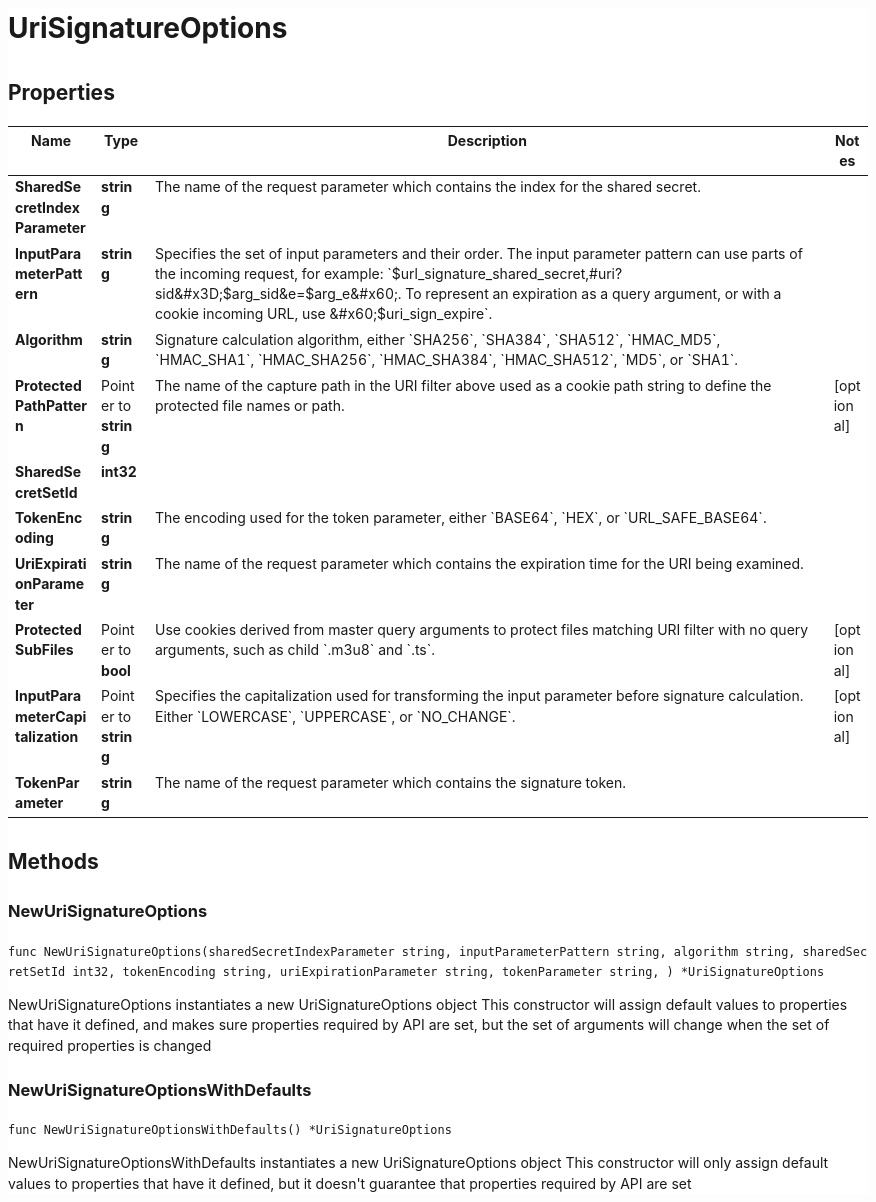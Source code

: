 # UriSignatureOptions

## Properties

Name | Type | Description | Notes
------------ | ------------- | ------------- | -------------
**SharedSecretIndexParameter** | **string** | The name of the request parameter which contains the index for the shared secret. | 
**InputParameterPattern** | **string** | Specifies the set of input parameters and their order. The input parameter pattern can use parts of the incoming request, for example: &#x60;$url_signature_shared_secret,#uri?sid&#x3D;$arg_sid&amp;e&#x3D;$arg_e&#x60;. To represent an expiration as a query argument, or with a cookie incoming URL, use &#x60;$uri_sign_expire&#x60;. | 
**Algorithm** | **string** | Signature calculation algorithm, either &#x60;SHA256&#x60;, &#x60;SHA384&#x60;, &#x60;SHA512&#x60;, &#x60;HMAC_MD5&#x60;, &#x60;HMAC_SHA1&#x60;, &#x60;HMAC_SHA256&#x60;, &#x60;HMAC_SHA384&#x60;, &#x60;HMAC_SHA512&#x60;, &#x60;MD5&#x60;, or &#x60;SHA1&#x60;. | 
**ProtectedPathPattern** | Pointer to **string** | The name of the capture path in the URI filter above used as a cookie path string to define the protected file names or path. | [optional] 
**SharedSecretSetId** | **int32** |  | 
**TokenEncoding** | **string** | The encoding used for the token parameter, either &#x60;BASE64&#x60;, &#x60;HEX&#x60;, or &#x60;URL_SAFE_BASE64&#x60;. | 
**UriExpirationParameter** | **string** | The name of the request parameter which contains the expiration time for the URI being examined. | 
**ProtectedSubFiles** | Pointer to **bool** | Use cookies derived from master query arguments to protect files matching URI filter with no query arguments, such as child &#x60;.m3u8&#x60; and &#x60;.ts&#x60;. | [optional] 
**InputParameterCapitalization** | Pointer to **string** | Specifies the capitalization used for transforming the input parameter before signature calculation. Either &#x60;LOWERCASE&#x60;, &#x60;UPPERCASE&#x60;, or &#x60;NO_CHANGE&#x60;. | [optional] 
**TokenParameter** | **string** | The name of the request parameter which contains the signature token. | 

## Methods

### NewUriSignatureOptions

`func NewUriSignatureOptions(sharedSecretIndexParameter string, inputParameterPattern string, algorithm string, sharedSecretSetId int32, tokenEncoding string, uriExpirationParameter string, tokenParameter string, ) *UriSignatureOptions`

NewUriSignatureOptions instantiates a new UriSignatureOptions object
This constructor will assign default values to properties that have it defined,
and makes sure properties required by API are set, but the set of arguments
will change when the set of required properties is changed

### NewUriSignatureOptionsWithDefaults

`func NewUriSignatureOptionsWithDefaults() *UriSignatureOptions`

NewUriSignatureOptionsWithDefaults instantiates a new UriSignatureOptions object
This constructor will only assign default values to properties that have it defined,
but it doesn't guarantee that properties required by API are set

